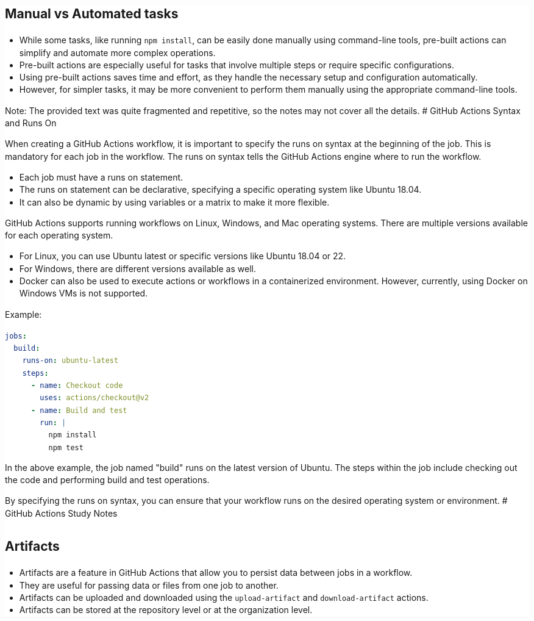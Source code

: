 ## Manual vs Automated tasks
- While some tasks, like running `npm install`, can be easily done manually using command-line tools, pre-built actions can simplify and automate more complex operations.
- Pre-built actions are especially useful for tasks that involve multiple steps or require specific configurations.
- Using pre-built actions saves time and effort, as they handle the necessary setup and configuration automatically.
- However, for simpler tasks, it may be more convenient to perform them manually using the appropriate command-line tools.

Note: The provided text was quite fragmented and repetitive, so the notes may not cover all the details. # GitHub Actions Syntax and Runs On

When creating a GitHub Actions workflow, it is important to specify the runs on syntax at the beginning of the job. This is mandatory for each job in the workflow. The runs on syntax tells the GitHub Actions engine where to run the workflow.

- Each job must have a runs on statement.
- The runs on statement can be declarative, specifying a specific operating system like Ubuntu 18.04.
- It can also be dynamic by using variables or a matrix to make it more flexible.

GitHub Actions supports running workflows on Linux, Windows, and Mac operating systems. There are multiple versions available for each operating system.

- For Linux, you can use Ubuntu latest or specific versions like Ubuntu 18.04 or 22.
- For Windows, there are different versions available as well.
- Docker can also be used to execute actions or workflows in a containerized environment. However, currently, using Docker on Windows VMs is not supported.

Example:
```yaml
jobs:
  build:
    runs-on: ubuntu-latest
    steps:
      - name: Checkout code
        uses: actions/checkout@v2
      - name: Build and test
        run: |
          npm install
          npm test
```

In the above example, the job named "build" runs on the latest version of Ubuntu. The steps within the job include checking out the code and performing build and test operations.

By specifying the runs on syntax, you can ensure that your workflow runs on the desired operating system or environment. # GitHub Actions Study Notes

## Artifacts
- Artifacts are a feature in GitHub Actions that allow you to persist data between jobs in a workflow.
- They are useful for passing data or files from one job to another.
- Artifacts can be uploaded and downloaded using the `upload-artifact` and `download-artifact` actions.
- Artifacts can be stored at the repository level or at the organization level.
